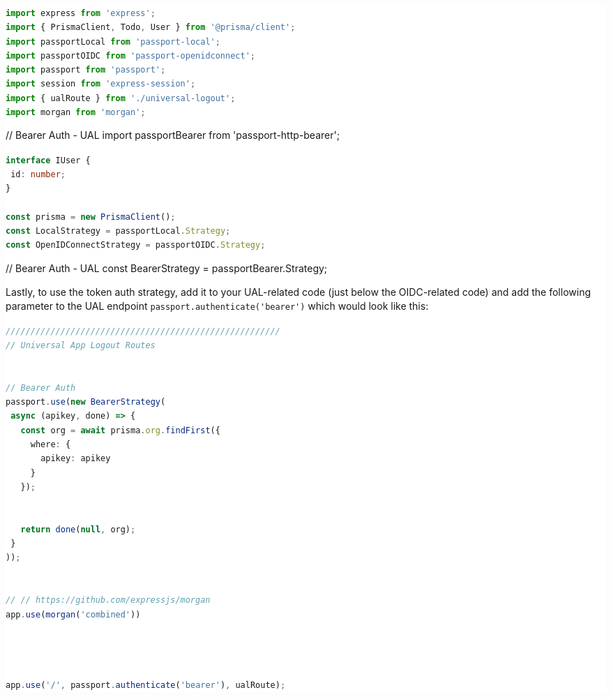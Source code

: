 ```ts
import express from 'express';
import { PrismaClient, Todo, User } from '@prisma/client';
import passportLocal from 'passport-local';
import passportOIDC from 'passport-openidconnect';
import passport from 'passport';
import session from 'express-session';
import { ualRoute } from './universal-logout';
import morgan from 'morgan';
```

// Bearer Auth - UAL
import passportBearer from 'passport-http-bearer';


```ts
interface IUser {
 id: number;
}

const prisma = new PrismaClient();
const LocalStrategy = passportLocal.Strategy;
const OpenIDConnectStrategy = passportOIDC.Strategy;
```

// Bearer Auth - UAL
const BearerStrategy = passportBearer.Strategy;

Lastly, to use the token auth strategy, add it to your UAL-related code (just below the OIDC-related code) and add the following parameter to the UAL endpoint `passport.authenticate('bearer')` which would look like this:

```ts
///////////////////////////////////////////////////////
// Universal App Logout Routes


// Bearer Auth
passport.use(new BearerStrategy(
 async (apikey, done) => {
   const org = await prisma.org.findFirst({
     where: {
       apikey: apikey
     }
   });


   return done(null, org);
 }
));


// // https://github.com/expressjs/morgan
app.use(morgan('combined'))




app.use('/', passport.authenticate('bearer'), ualRoute);

```
